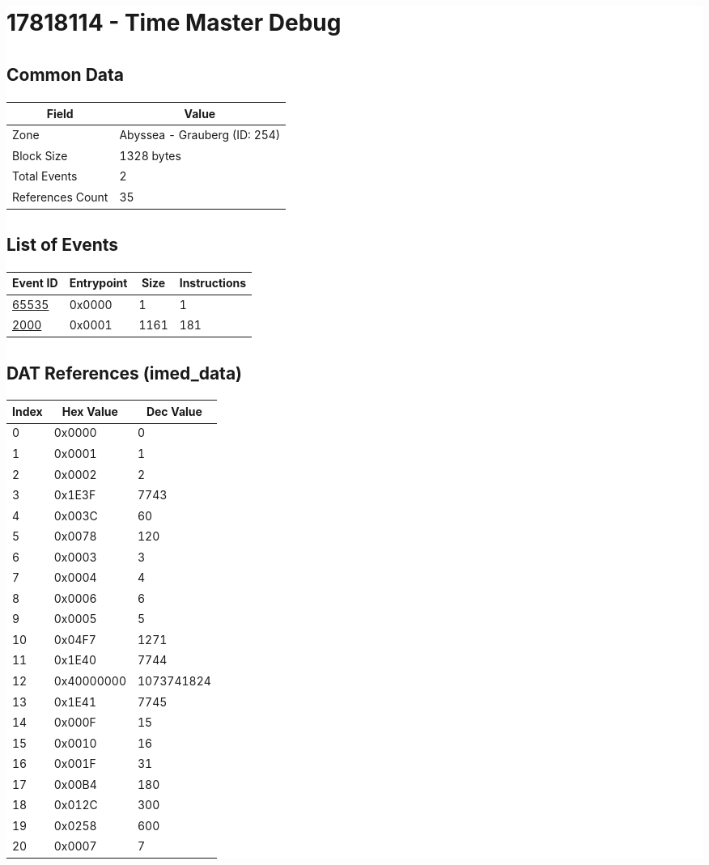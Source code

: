 # 17818114 - Time Master Debug

## Common Data

| Field            | Value                        |
|------------------|------------------------------|
| Zone             | Abyssea - Grauberg (ID: 254) |
| Block Size       | 1328 bytes                   |
| Total Events     | 2                            |
| References Count | 35                           |

## List of Events

| Event ID              | Entrypoint   |   Size |   Instructions |
|-----------------------|--------------|--------|----------------|
| [65535](#event-65535) | 0x0000       |      1 |              1 |
| [2000](#event-2000)   | 0x0001       |   1161 |            181 |

## DAT References (imed_data)

|   Index | Hex Value   |   Dec Value |
|---------|-------------|-------------|
|       0 | 0x0000      |           0 |
|       1 | 0x0001      |           1 |
|       2 | 0x0002      |           2 |
|       3 | 0x1E3F      |        7743 |
|       4 | 0x003C      |          60 |
|       5 | 0x0078      |         120 |
|       6 | 0x0003      |           3 |
|       7 | 0x0004      |           4 |
|       8 | 0x0006      |           6 |
|       9 | 0x0005      |           5 |
|      10 | 0x04F7      |        1271 |
|      11 | 0x1E40      |        7744 |
|      12 | 0x40000000  |  1073741824 |
|      13 | 0x1E41      |        7745 |
|      14 | 0x000F      |          15 |
|      15 | 0x0010      |          16 |
|      16 | 0x001F      |          31 |
|      17 | 0x00B4      |         180 |
|      18 | 0x012C      |         300 |
|      19 | 0x0258      |         600 |
|      20 | 0x0007      |           7 |